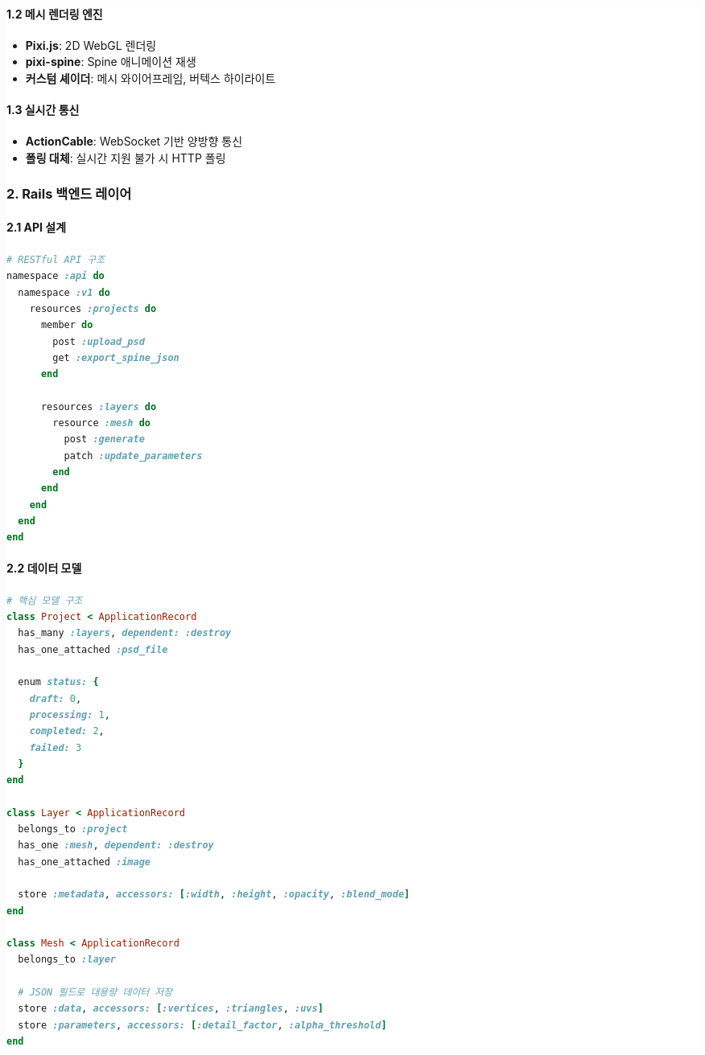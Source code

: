 #### 1.2 메시 렌더링 엔진
- **Pixi.js**: 2D WebGL 렌더링
- **pixi-spine**: Spine 애니메이션 재생
- **커스텀 셰이더**: 메시 와이어프레임, 버텍스 하이라이트

#### 1.3 실시간 통신
- **ActionCable**: WebSocket 기반 양방향 통신
- **폴링 대체**: 실시간 지원 불가 시 HTTP 폴링

### 2. Rails 백엔드 레이어

#### 2.1 API 설계
```ruby
# RESTful API 구조
namespace :api do
  namespace :v1 do
    resources :projects do
      member do
        post :upload_psd
        get :export_spine_json
      end
      
      resources :layers do
        resource :mesh do
          post :generate
          patch :update_parameters
        end
      end
    end
  end
end
```

#### 2.2 데이터 모델
```ruby
# 핵심 모델 구조
class Project < ApplicationRecord
  has_many :layers, dependent: :destroy
  has_one_attached :psd_file
  
  enum status: { 
    draft: 0, 
    processing: 1, 
    completed: 2, 
    failed: 3 
  }
end

class Layer < ApplicationRecord
  belongs_to :project
  has_one :mesh, dependent: :destroy
  has_one_attached :image
  
  store :metadata, accessors: [:width, :height, :opacity, :blend_mode]
end

class Mesh < ApplicationRecord
  belongs_to :layer
  
  # JSON 필드로 대용량 데이터 저장
  store :data, accessors: [:vertices, :triangles, :uvs]
  store :parameters, accessors: [:detail_factor, :alpha_threshold]
end
```